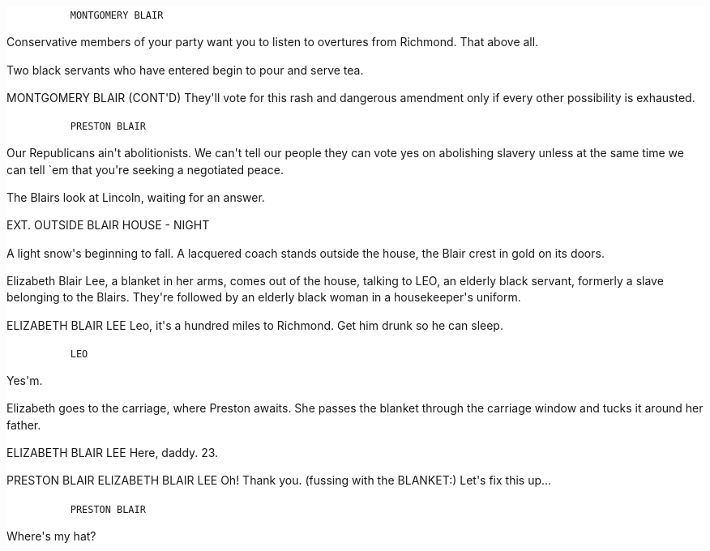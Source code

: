 			   MONTGOMERY BLAIR
Conservative members of your party
want you to listen to overtures
from Richmond. That above all.

Two black servants who have entered begin to pour and serve
tea.

MONTGOMERY BLAIR (CONT'D)
They'll vote for this rash and
dangerous amendment only if every
other possibility is exhausted.

			   PRESTON BLAIR
Our Republicans ain't
abolitionists. We can't tell our
people they can vote yes on
abolishing slavery unless at the
same time we can tell `em that
you're seeking a negotiated peace.

The Blairs look at Lincoln, waiting for an answer.

EXT. OUTSIDE BLAIR HOUSE - NIGHT

A light snow's beginning to fall. A lacquered coach stands
outside the house, the Blair crest in gold on its doors.

Elizabeth Blair Lee, a blanket in her arms, comes out of the
house, talking to LEO, an elderly black servant, formerly a
slave belonging to the Blairs. They're followed by an elderly
black woman in a housekeeper's uniform.

ELIZABETH BLAIR LEE
Leo, it's a hundred miles to
Richmond. Get him drunk so he can
sleep.

			   LEO
Yes'm.

Elizabeth goes to the carriage, where Preston awaits. She
passes the blanket through the carriage window and tucks it
around her father.

ELIZABETH BLAIR LEE
Here, daddy.
23.

PRESTON BLAIR ELIZABETH BLAIR LEE
Oh! Thank you. (fussing with the
			   BLANKET:)
Let's fix this up...

			   PRESTON BLAIR
Where's my hat?
